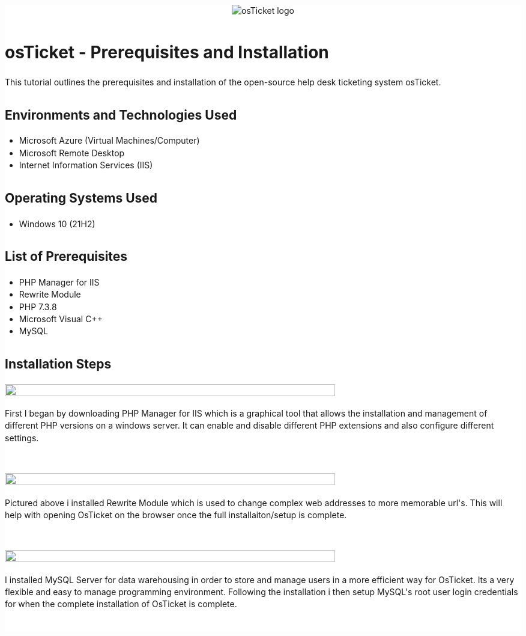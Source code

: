 <p align="center">
<img src="https://i.imgur.com/Clzj7Xs.png" alt="osTicket logo"/>
</p>

<h1>osTicket - Prerequisites and Installation</h1>
This tutorial outlines the prerequisites and installation of the open-source help desk ticketing system osTicket.<br />

<h2>Environments and Technologies Used</h2>

- Microsoft Azure (Virtual Machines/Computer)
- Microsoft Remote Desktop
- Internet Information Services (IIS)

<h2>Operating Systems Used </h2>

- Windows 10</b> (21H2)

<h2>List of Prerequisites</h2>

- PHP Manager for IIS
- Rewrite Module
- PHP 7.3.8
- Microsoft Visual C++
- MySQL

<h2>Installation Steps</h2>

<p>
<img src="https://github.com/riek10/osticket-prereqs/assets/113129662/64379c74-f926-4689-92ab-1057f7364ddd" height="80%" width="80%"/>
</p>
<p>
First I began by downloading PHP Manager for IIS which is a graphical tool that allows the installation and management of different PHP versions on a windows server. It can enable and disable different PHP extensions and also configure different settings.
</p>
<br />

<p>
<img src="https://github.com/riek10/osticket-prereqs/assets/113129662/fb4747bc-46c8-4033-a77c-c6d637e88840" height="80%" width="80%"/>
</p>
<p>
Pictured above i installed Rewrite Module which is used to change complex web addresses to more memorable url's. This will help with opening OsTicket on the browser once the full installaiton/setup is complete.
</p>
<br />

<p>
<img src="https://github.com/riek10/osticket-prereqs/assets/113129662/bc7b93c9-ea6e-49b8-beb4-8ce8b82aabac" height="80%" width="80%"/>
</p>
<p>
I installed MySQL Server for data warehousing in order to store and manage users in a more efficient way for OsTicket. Its a very flexible and easy to manage programming environment. Following the installation i then setup MySQL's root user login credentials for when the complete installation of OsTicket is complete.
</p>
<br />
